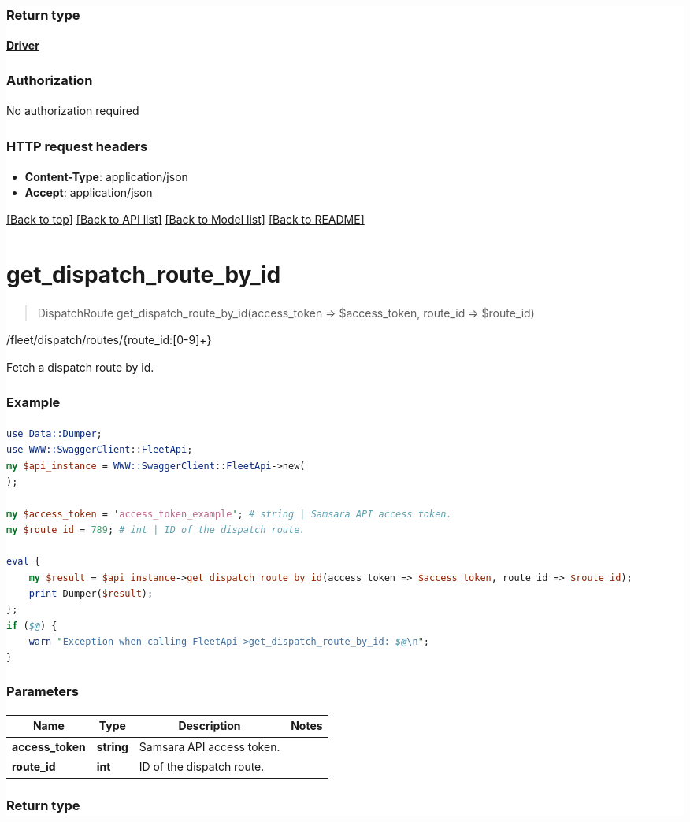 ### Return type

[**Driver**](Driver.md)

### Authorization

No authorization required

### HTTP request headers

 - **Content-Type**: application/json
 - **Accept**: application/json

[[Back to top]](#) [[Back to API list]](../README.md#documentation-for-api-endpoints) [[Back to Model list]](../README.md#documentation-for-models) [[Back to README]](../README.md)

# **get_dispatch_route_by_id**
> DispatchRoute get_dispatch_route_by_id(access_token => $access_token, route_id => $route_id)

/fleet/dispatch/routes/{route_id:[0-9]+}

Fetch a dispatch route by id.

### Example 
```perl
use Data::Dumper;
use WWW::SwaggerClient::FleetApi;
my $api_instance = WWW::SwaggerClient::FleetApi->new(
);

my $access_token = 'access_token_example'; # string | Samsara API access token.
my $route_id = 789; # int | ID of the dispatch route.

eval { 
    my $result = $api_instance->get_dispatch_route_by_id(access_token => $access_token, route_id => $route_id);
    print Dumper($result);
};
if ($@) {
    warn "Exception when calling FleetApi->get_dispatch_route_by_id: $@\n";
}
```

### Parameters

Name | Type | Description  | Notes
------------- | ------------- | ------------- | -------------
 **access_token** | **string**| Samsara API access token. | 
 **route_id** | **int**| ID of the dispatch route. | 

### Return type
